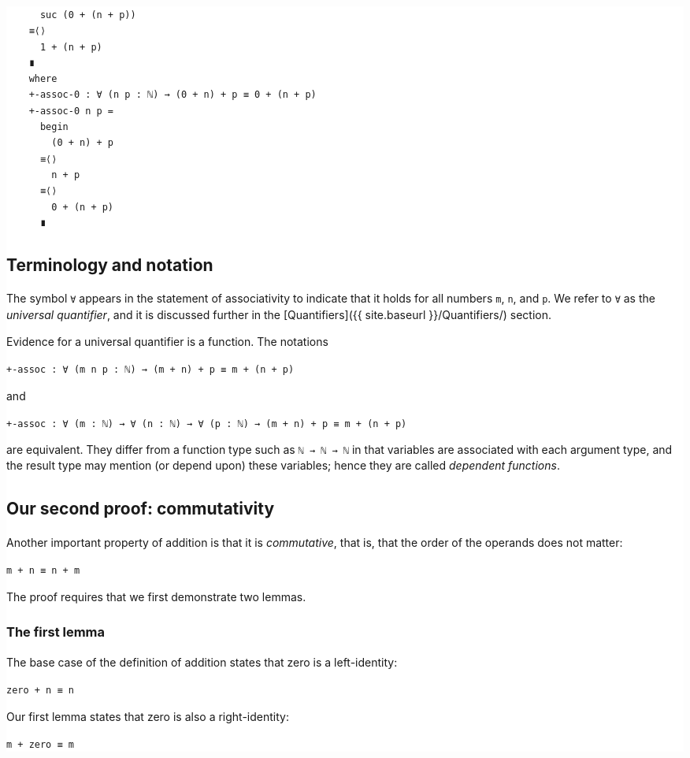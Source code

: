 ```
      suc (0 + (n + p))
    ≡⟨⟩
      1 + (n + p)
    ∎
    where
    +-assoc-0 : ∀ (n p : ℕ) → (0 + n) + p ≡ 0 + (n + p)
    +-assoc-0 n p =
      begin
        (0 + n) + p
      ≡⟨⟩
        n + p
      ≡⟨⟩
        0 + (n + p)
      ∎
```

## Terminology and notation

The symbol `∀` appears in the statement of associativity to indicate that
it holds for all numbers `m`, `n`, and `p`.  We refer to `∀` as the _universal
quantifier_, and it is discussed further in the [Quantifiers]({{ site.baseurl }}/Quantifiers/) section.

Evidence for a universal quantifier is a function.  The notations

    +-assoc : ∀ (m n p : ℕ) → (m + n) + p ≡ m + (n + p)

and

    +-assoc : ∀ (m : ℕ) → ∀ (n : ℕ) → ∀ (p : ℕ) → (m + n) + p ≡ m + (n + p)

are equivalent. They differ from a function type such as `ℕ → ℕ → ℕ`
in that variables are associated with each argument type, and the
result type may mention (or depend upon) these variables; hence they
are called _dependent functions_.

## Our second proof: commutativity

Another important property of addition is that it is _commutative_, that is,
that the order of the operands does not matter:

    m + n ≡ n + m

The proof requires that we first demonstrate two lemmas.

### The first lemma

The base case of the definition of addition states that zero
is a left-identity:

    zero + n ≡ n

Our first lemma states that zero is also a right-identity:

    m + zero ≡ m
